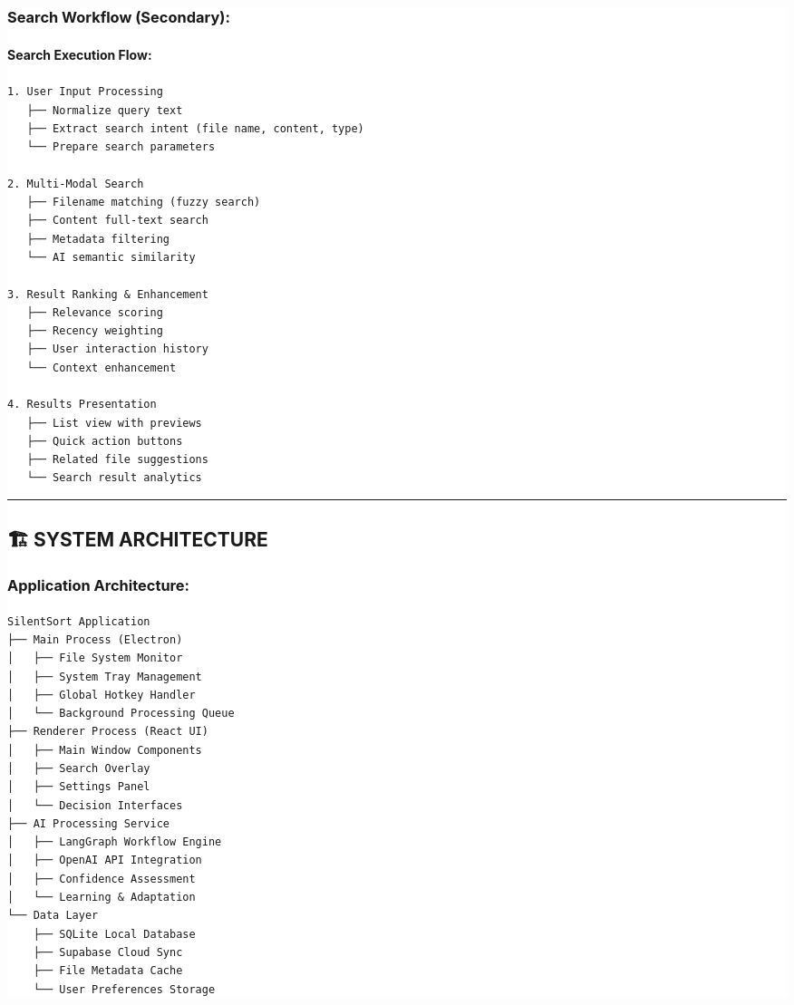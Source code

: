 ### **Search Workflow (Secondary):**

#### **Search Execution Flow:**
```
1. User Input Processing
   ├── Normalize query text
   ├── Extract search intent (file name, content, type)
   └── Prepare search parameters

2. Multi-Modal Search
   ├── Filename matching (fuzzy search)
   ├── Content full-text search
   ├── Metadata filtering
   └── AI semantic similarity

3. Result Ranking & Enhancement
   ├── Relevance scoring
   ├── Recency weighting
   ├── User interaction history
   └── Context enhancement

4. Results Presentation
   ├── List view with previews
   ├── Quick action buttons
   ├── Related file suggestions
   └── Search result analytics
```

---

## 🏗️ SYSTEM ARCHITECTURE

### **Application Architecture:**
```
SilentSort Application
├── Main Process (Electron)
│   ├── File System Monitor
│   ├── System Tray Management
│   ├── Global Hotkey Handler
│   └── Background Processing Queue
├── Renderer Process (React UI)
│   ├── Main Window Components
│   ├── Search Overlay
│   ├── Settings Panel
│   └── Decision Interfaces
├── AI Processing Service
│   ├── LangGraph Workflow Engine
│   ├── OpenAI API Integration
│   ├── Confidence Assessment
│   └── Learning & Adaptation
└── Data Layer
    ├── SQLite Local Database
    ├── Supabase Cloud Sync
    ├── File Metadata Cache
    └── User Preferences Storage
```
